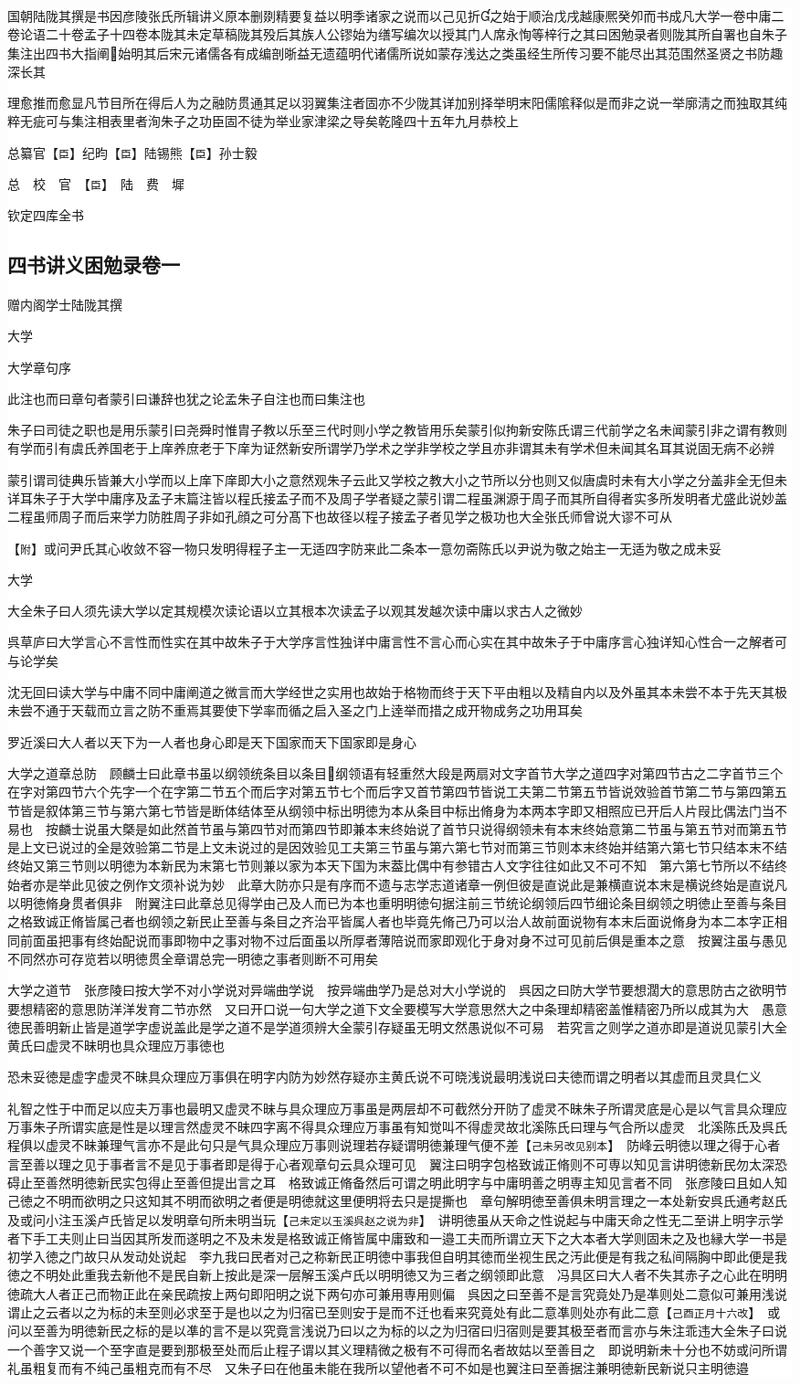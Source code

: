 国朝陆陇其撰是书因彦陵张氏所辑讲义原本删剟精要复益以明季诸家之说而以己见折之始于顺治戊戌越康熈癸夘而书成凡大学一卷中庸二卷论语二十卷孟子十四卷本陇其未定草稿陇其殁后其族人公镠始为缮写编次以授其门人席永恂等梓行之其曰困勉录者则陇其所自署也自朱子集注出四书大指阐始明其后宋元诸儒各有成编剖晣益无遗蕴明代诸儒所说如蒙存浅达之类虽经生所传习要不能尽出其范围然圣贤之书防趣深长其  

理愈推而愈显凡节目所在得后人为之融防贯通其足以羽翼集注者固亦不少陇其详加别择举明末阳儒隂释似是而非之说一举廓淸之而独取其纯粹无疵可与集注相表里者洵朱子之功臣固不徒为举业家津梁之导矣乾隆四十五年九月恭校上  

总纂官【`臣`】纪昀【`臣`】陆锡熊【`臣`】孙士毅  

总　校　官　【`臣`】　陆　费　墀  

钦定四库全书  

## 四书讲义困勉录卷一

赠内阁学士陆陇其撰  

大学  

大学章句序  

此注也而曰章句者蒙引曰谦辞也犹之论孟朱子自注也而曰集注也  

朱子曰司徒之职也是用乐蒙引曰尧舜时惟胄子教以乐至三代时则小学之教皆用乐矣蒙引似拘新安陈氏谓三代前学之名未闻蒙引非之谓有教则有学而引有虞氏养国老于上庠养庶老于下庠为证然新安所谓学乃学术之学非学校之学且亦非谓其未有学术但未闻其名耳其说固无病不必辨  

蒙引谓司徒典乐皆兼大小学而以上庠下庠即大小之意然观朱子云此又学校之教大小之节所以分也则又似唐虞时未有大小学之分盖非全无但未详耳朱子于大学中庸序及孟子末篇注皆以程氏接孟子而不及周子学者疑之蒙引谓二程虽渊源于周子而其所自得者实多所发明者尤盛此说妙盖二程虽师周子而后来学力防胜周子非如孔顔之可分髙下也故径以程子接孟子者见学之极功也大全张氏师曾说大谬不可从  

【`附`】或问尹氏其心收敛不容一物只发明得程子主一无适四字防来此二条本一意勿斋陈氏以尹说为敬之始主一无适为敬之成未妥  

大学  

大全朱子曰人须先读大学以定其规模次读论语以立其根本次读孟子以观其发越次读中庸以求古人之微妙  

呉草庐曰大学言心不言性而性实在其中故朱子于大学序言性独详中庸言性不言心而心实在其中故朱子于中庸序言心独详知心性合一之解者可与论学矣  

沈无回曰读大学与中庸不同中庸阐道之微言而大学经世之实用也故始于格物而终于天下平由粗以及精自内以及外虽其本未尝不本于先天其极未尝不通于天载而立言之防不重焉其要使下学率而循之启入圣之门上逹举而措之成开物成务之功用耳矣  

罗近溪曰大人者以天下为一人者也身心即是天下国家而天下国家即是身心  

大学之道章总防　顾麟士曰此章书虽以纲领统条目以条目纲领语有轻重然大段是两扇对文字首节大学之道四字对第四节古之二字首节三个在字对第四节六个先字一个在字第二节五个而后字对第五节七个而后字又首节第四节皆说工夫第二节第五节皆说效验首节第二节与第四第五节皆是叙体第三节与第六第七节皆是断体结体至从纲领中标出明徳为本从条目中标出脩身为本两本字即又相照应已开后人片叚比偶法门当不易也　按麟士说虽大槩是如此然首节虽与第四节对而第四节即兼本末终始说了首节只说得纲领未有本末终始意第二节虽与第五节对而第五节是上文已说过的全是效验第二节是上文未说过的是因效验见工夫第三节虽与第六第七节对而第三节则本末终始并结第六第七节只结本末不结终始又第三节则以明徳为本新民为末第七节则兼以家为本天下国为末葢比偶中有参错古人文字往往如此又不可不知　第六第七节所以不结终始者亦是举此见彼之例作文须补说为妙　此章大防亦只是有序而不遗与志学志道诸章一例但彼是直说此是兼横直说本末是横说终始是直说凡以明徳脩身贯者俱非　附翼注曰此章总见得学由己及人而已为本也重明明徳句据注前三节统论纲领后四节细论条目纲领之明徳止至善与条目之格致诚正脩皆属己者也纲领之新民止至善与条目之齐治平皆属人者也毕竟先脩己乃可以治人故前面说物有本末后面说脩身为本二本字正相同前面虽把事有终始配说而事即物中之事对物不过后面虽以所厚者薄陪说而家即观化于身对身不过可见前后俱是重本之意　按翼注虽与愚见不同然亦可存览若以明徳贯全章谓总完一明徳之事者则断不可用矣  

大学之道节　张彦陵曰按大学不对小学说对异端曲学说　按异端曲学乃是总对大小学说的　呉因之曰防大学节要想濶大的意思防古之欲明节要想精密的意思防洋洋发育二节亦然　又曰开口说一句大学之道下文全要模写大学意思然大之中条理却精密盖惟精密乃所以成其为大　愚意徳民善明新止皆是道学字虚说盖此是学之道不是学道须辨大全蒙引存疑虽无明文然愚说似不可易　若究言之则学之道亦即是道说见蒙引大全黄氏曰虚灵不昧明也具众理应万事徳也  

恐未妥徳是虚字虚灵不昧具众理应万事俱在明字内防为妙然存疑亦主黄氏说不可晓浅说最明浅说曰夫徳而谓之明者以其虚而且灵具仁义  

礼智之性于中而足以应夫万事也最明又虚灵不昧与具众理应万事虽是两层却不可截然分开防了虚灵不昧朱子所谓灵底是心是以气言具众理应万事朱子所谓实底是性是以理言然虚灵不昧四字离不得具众理应万事虽有知觉叫不得虚灵故北溪陈氏曰理与气合所以虚灵　北溪陈氏及呉氏程俱以虚灵不昧兼理气言亦不是此句只是气具众理应万事则说理若存疑谓明徳兼理气便不差【`己未另改见别本`】　防峰云明徳以理之得于心者言至善以理之见于事者言不是见于事者即是得于心者观章句云具众理可见　翼注曰明字包格致诚正脩则不可専以知见言讲明徳新民勿太深恐碍止至善然明徳新民实包得止至善但提出言之耳　格致诚正脩备然后可谓之明此明字与中庸明善之明専主知见言者不同　张彦陵曰且如人知己徳之不明而欲明之只这知其不明而欲明之者便是明徳就这里便明将去只是提撕也　章句解明徳至善俱未明言理之一本处新安呉氏通考赵氏及或问小注玉溪卢氏皆足以发明章句所未明当玩【`己未定以玉溪呉赵之说为非`】　讲明徳虽从天命之性说起与中庸天命之性无二至讲上明字示学者下手工夫则止曰当因其所发而遂明之不及未发是格致诚正脩皆属中庸致和一邉工夫而所谓立天下之大本者大学则固未之及也縁大学一书是初学入徳之门故只从发动处说起　李九我曰民者对己之称新民正明徳中事我但自明其徳而坐视生民之汚此便是有我之私间隔胸中即此便是我徳之不明处此重我去新他不是民自新上按此是深一层解玉溪卢氏以明明徳又为三者之纲领即此意　冯具区曰大人者不失其赤子之心此在明明徳疏大人者正己而物正此在亲民疏按上两句即阳明之说下两句亦可兼用専用则偏　呉因之曰至善不是言究竟处乃是凖则处二意似可兼用浅说谓止之云者以之为标的未至则必求至于是也以之为归宿已至则安于是而不迁也看来究竟处有此二意凖则处亦有此二意【`己酉正月十六改`】　或问以至善为明徳新民之标的是以凖的言不是以究竟言浅说乃曰以之为标的以之为归宿曰归宿则是要其极至者而言亦与朱注乖违大全朱子曰说一个善字又说一个至字直是要到那极至处而后止程子谓以其义理精微之极有不可得而名者故姑以至善目之　即说明新未十分也不妨或问所谓礼虽粗复而有不纯己虽粗克而有不尽　又朱子曰在他虽未能在我所以望他者不可不如是也翼注曰至善据注兼明徳新民新说只主明徳邉  
